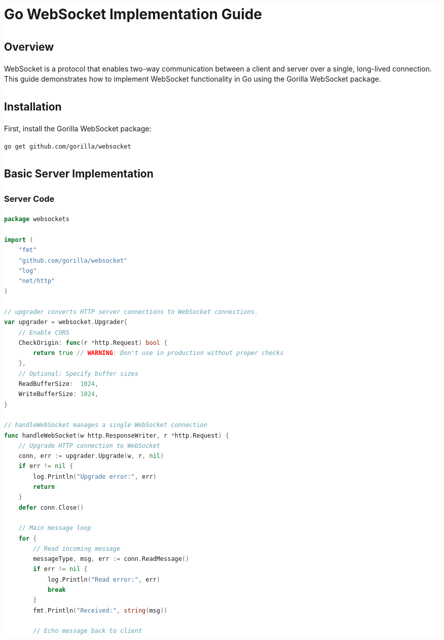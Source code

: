 # Go WebSocket Implementation Guide

## Overview

WebSocket is a protocol that enables two-way communication between a client and server over a single, long-lived connection. This guide demonstrates how to implement WebSocket functionality in Go using the Gorilla WebSocket package.

## Installation

First, install the Gorilla WebSocket package:

```bash
go get github.com/gorilla/websocket
```

## Basic Server Implementation

### Server Code

```go
package websockets

import (
    "fmt"
    "github.com/gorilla/websocket"
    "log"
    "net/http"
)

// upgrader converts HTTP server connections to WebSocket connections.
var upgrader = websocket.Upgrader{
    // Enable CORS
    CheckOrigin: func(r *http.Request) bool {
        return true // WARNING: Don't use in production without proper checks
    },
    // Optional: Specify buffer sizes
    ReadBufferSize:  1024,
    WriteBufferSize: 1024,
}

// handleWebSocket manages a single WebSocket connection
func handleWebSocket(w http.ResponseWriter, r *http.Request) {
    // Upgrade HTTP connection to WebSocket
    conn, err := upgrader.Upgrade(w, r, nil)
    if err != nil {
        log.Println("Upgrade error:", err)
        return
    }
    defer conn.Close()

    // Main message loop
    for {
        // Read incoming message
        messageType, msg, err := conn.ReadMessage()
        if err != nil {
            log.Println("Read error:", err)
            break
        }
        fmt.Println("Received:", string(msg))

        // Echo message back to client
```